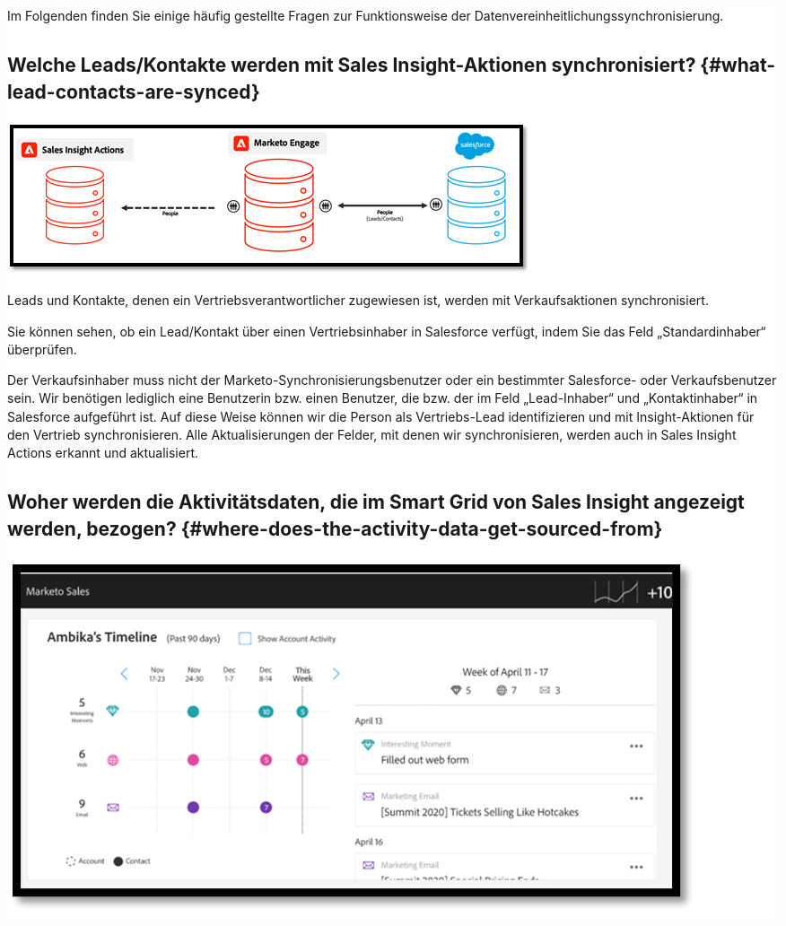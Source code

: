 Im Folgenden finden Sie einige häufig gestellte Fragen zur Funktionsweise der Datenvereinheitlichungssynchronisierung.

## Welche Leads/Kontakte werden mit Sales Insight-Aktionen synchronisiert? {#what-lead-contacts-are-synced}

![](assets/actions-data-sync-faq-2.png)

Leads und Kontakte, denen ein Vertriebsverantwortlicher zugewiesen ist, werden mit Verkaufsaktionen synchronisiert.

Sie können sehen, ob ein Lead/Kontakt über einen Vertriebsinhaber in Salesforce verfügt, indem Sie das Feld „Standardinhaber“ überprüfen.

Der Verkaufsinhaber muss nicht der Marketo-Synchronisierungsbenutzer oder ein bestimmter Salesforce- oder Verkaufsbenutzer sein. Wir benötigen lediglich eine Benutzerin bzw. einen Benutzer, die bzw. der im Feld „Lead-Inhaber“ und „Kontaktinhaber“ in Salesforce aufgeführt ist. Auf diese Weise können wir die Person als Vertriebs-Lead identifizieren und mit Insight-Aktionen für den Vertrieb synchronisieren. Alle Aktualisierungen der Felder, mit denen wir synchronisieren, werden auch in Sales Insight Actions erkannt und aktualisiert.

## Woher werden die Aktivitätsdaten, die im Smart Grid von Sales Insight angezeigt werden, bezogen? {#where-does-the-activity-data-get-sourced-from}

![](assets/actions-data-sync-faq-3.png)
